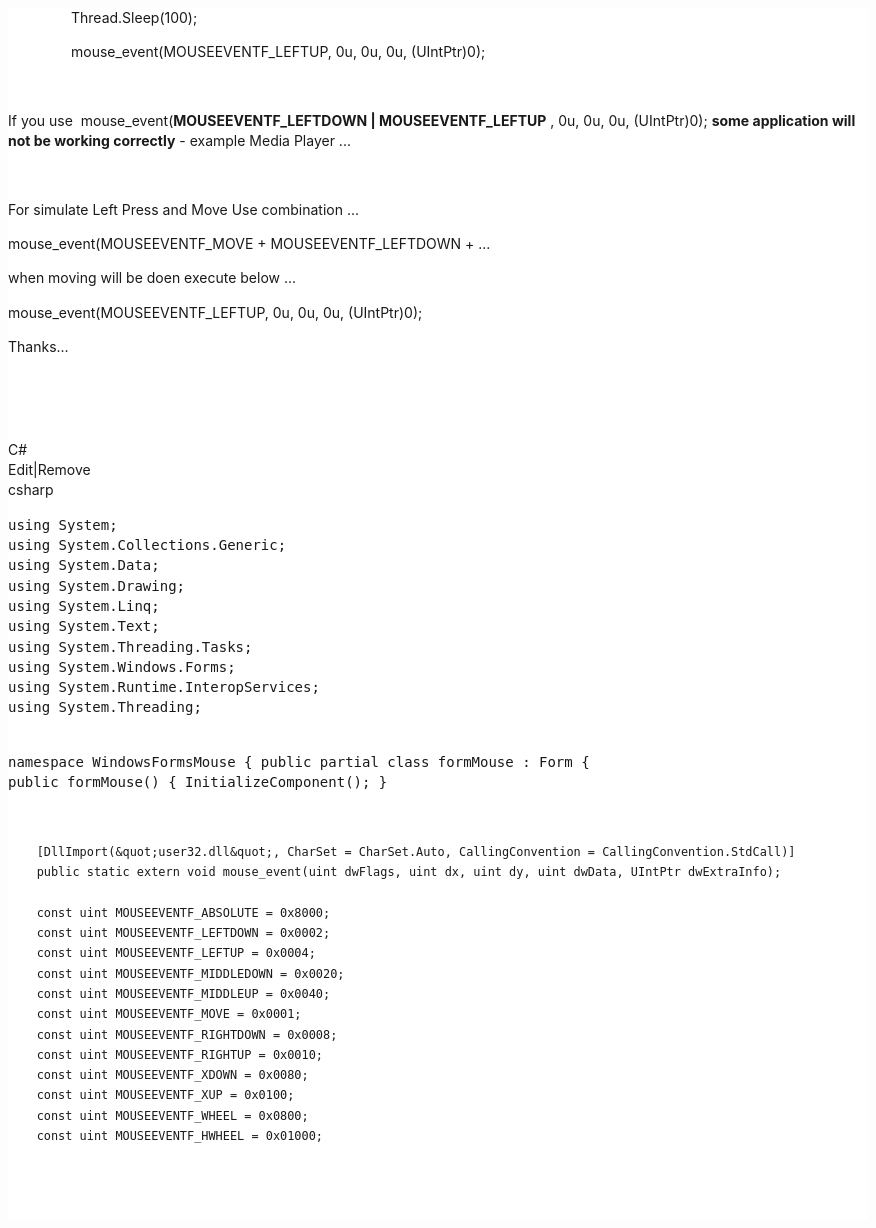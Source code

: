 <p>&nbsp; &nbsp; &nbsp; &nbsp; &nbsp; &nbsp; &nbsp; &nbsp; Thread.Sleep(100);&nbsp; &nbsp; &nbsp; &nbsp; &nbsp; &nbsp; &nbsp; &nbsp;</p>
<p>&nbsp; &nbsp; &nbsp; &nbsp; &nbsp; &nbsp; &nbsp; &nbsp; mouse_event(MOUSEEVENTF_LEFTUP, 0u, 0u, 0u, (UIntPtr)0);</p>
<p>&nbsp;</p>
<p>If you use &nbsp;mouse_event(<strong>MOUSEEVENTF_LEFTDOWN | MOUSEEVENTF_LEFTUP</strong>&nbsp;, 0u, 0u, 0u, (UIntPtr)0);
<strong>some application will not be working correctly</strong> - example Media Player ...</p>
<p>&nbsp;</p>
<p>For simulate Left Press and Move Use combination ...&nbsp;</p>
<p>mouse_event(MOUSEEVENTF_MOVE &#43; MOUSEEVENTF_LEFTDOWN &#43; ...</p>
<p>when moving will be doen execute below ... &nbsp; &nbsp; &nbsp; &nbsp; &nbsp; &nbsp; &nbsp;&nbsp;</p>
<p>mouse_event(MOUSEEVENTF_LEFTUP, 0u, 0u, 0u, (UIntPtr)0);</p>
<p>Thanks...</p>
<p>&nbsp;</p>
<p>&nbsp;</p>
<div class="scriptcode">
<div class="pluginEditHolder">
<div class="title"><span>C#</span></div>
<div class="pluginLinkHolder"><span class="pluginEditHolderLink">Edit</span>|<span class="pluginRemoveHolderLink">Remove</span></div>
<span class="hidden">csharp</span>
<pre class="hidden">using System;
using System.Collections.Generic;
using System.Data;
using System.Drawing;
using System.Linq;
using System.Text;
using System.Threading.Tasks;
using System.Windows.Forms;
using System.Runtime.InteropServices;
using System.Threading;

namespace WindowsFormsMouse
{
    public partial class formMouse : Form
    {
        public formMouse()
        {
            InitializeComponent();
        }


        [DllImport(&quot;user32.dll&quot;, CharSet = CharSet.Auto, CallingConvention = CallingConvention.StdCall)]
        public static extern void mouse_event(uint dwFlags, uint dx, uint dy, uint dwData, UIntPtr dwExtraInfo);

        const uint MOUSEEVENTF_ABSOLUTE = 0x8000;
        const uint MOUSEEVENTF_LEFTDOWN = 0x0002;
        const uint MOUSEEVENTF_LEFTUP = 0x0004;
        const uint MOUSEEVENTF_MIDDLEDOWN = 0x0020;
        const uint MOUSEEVENTF_MIDDLEUP = 0x0040;
        const uint MOUSEEVENTF_MOVE = 0x0001;
        const uint MOUSEEVENTF_RIGHTDOWN = 0x0008;
        const uint MOUSEEVENTF_RIGHTUP = 0x0010;
        const uint MOUSEEVENTF_XDOWN = 0x0080;
        const uint MOUSEEVENTF_XUP = 0x0100;
        const uint MOUSEEVENTF_WHEEL = 0x0800;
        const uint MOUSEEVENTF_HWHEEL = 0x01000;

